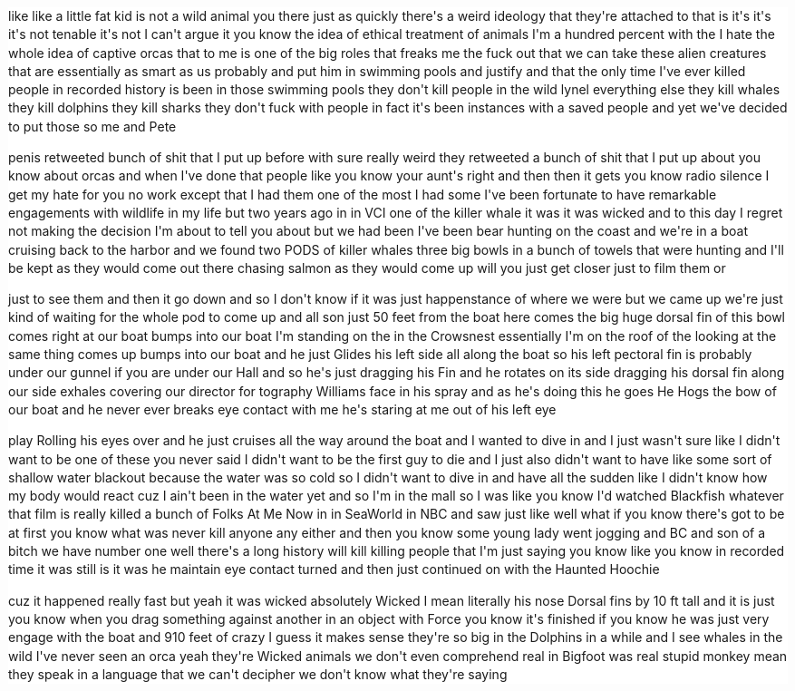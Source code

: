 <timemark seconds="1096" />

 like like a little fat kid is not a wild animal you there just as quickly there's a weird ideology that they're attached to that is it's it's it's not tenable it's not I can't argue it you know the idea of ethical treatment of animals I'm a hundred percent with the I hate the whole idea of captive orcas that to me is one of the big roles that freaks me the fuck out that we can take these alien creatures that are essentially as smart as us probably and put him in swimming pools and justify and that the only time I've ever killed people in recorded history is been in those swimming pools they don't kill people in the wild lynel everything else they kill whales they kill dolphins they kill sharks they don't fuck with people in fact it's been instances with a saved people and yet we've decided to put those so me and Pete

<timemark seconds="1163" />

 penis retweeted bunch of shit that I put up before with sure really weird they retweeted a bunch of shit that I put up about you know about orcas and when I've done that people like you know your aunt's right and then then it gets you know radio silence I get my hate for you no work except that I had them one of the most I had some I've been fortunate to have remarkable engagements with wildlife in my life but two years ago in in VCI one of the killer whale it was it was wicked and to this day I regret not making the decision I'm about to tell you about but we had been I've been bear hunting on the coast and we're in a boat cruising back to the harbor and we found two PODS of killer whales three big bowls in a bunch of towels that were hunting and I'll be kept as they would come out there chasing salmon as they would come up will you just get closer just to film them or

<timemark seconds="1223" />

 just to see them and then it go down and so I don't know if it was just happenstance of where we were but we came up we're just kind of waiting for the whole pod to come up and all son just 50 feet from the boat here comes the big huge dorsal fin of this bowl comes right at our boat bumps into our boat I'm standing on the in the Crowsnest essentially I'm on the roof of the looking at the same thing comes up bumps into our boat and he just Glides his left side all along the boat so his left pectoral fin is probably under our gunnel if you are under our Hall and so he's just dragging his Fin and he rotates on its side dragging his dorsal fin along our side exhales covering our director for tography Williams face in his spray and as he's doing this he goes He Hogs the bow of our boat and he never ever breaks eye contact with me he's staring at me out of his left eye

<timemark seconds="1282" />

 play Rolling his eyes over and he just cruises all the way around the boat and I wanted to dive in and I just wasn't sure like I didn't want to be one of these you never said I didn't want to be the first guy to die and I just also didn't want to have like some sort of shallow water blackout because the water was so cold so I didn't want to dive in and have all the sudden like I didn't know how my body would react cuz I ain't been in the water yet and so I'm in the mall so I was like you know I'd watched Blackfish whatever that film is really killed a bunch of Folks At Me Now in in SeaWorld in NBC and saw just like well what if you know there's got to be at first you know what was never kill anyone any either and then you know some young lady went jogging and BC and son of a bitch we have number one well there's a long history will kill killing people that I'm just saying you know like you know in recorded time it was still is it was he maintain eye contact turned and then just continued on with the Haunted Hoochie

<timemark seconds="1339" />

 cuz it happened really fast but yeah it was wicked absolutely Wicked I mean literally his nose Dorsal fins by 10 ft tall and it is just you know when you drag something against another in an object with Force you know it's finished if you know he was just very engage with the boat and 910 feet of crazy I guess it makes sense they're so big in the Dolphins in a while and I see whales in the wild I've never seen an orca yeah they're Wicked animals we don't even comprehend real in Bigfoot was real stupid monkey mean they speak in a language that we can't decipher we don't know what they're saying
